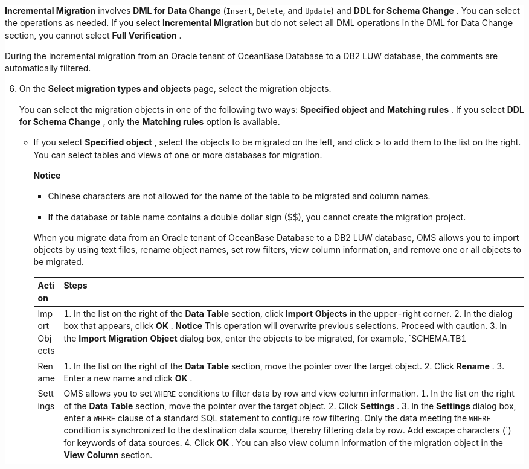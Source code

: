   **Incremental Migration** involves **DML for Data Change** (`Insert`, `Delete`, and `Update`) and **DDL for Schema Change** . You can select the operations as needed. If you select **Incremental Migration** but do not select all DML operations in the DML for Data Change section, you cannot select **Full Verification** . 

   During the incremental migration from an Oracle tenant of OceanBase Database to a DB2 LUW database, the comments are automatically filtered.
   

6. On the **Select migration types and objects** page, select the migration objects. 

   You can select the migration objects in one of the following two ways: **Specified object** and **Matching rules** . If you select **DDL for Schema Change** , only the **Matching rules** option is available. 
   * If you select **Specified object** , select the objects to be migrated on the left, and click **\>** to add them to the list on the right. You can select tables and views of one or more databases for migration. 

     **Notice**

     
     * Chinese characters are not allowed for the name of the table to be migrated and column names.

       
     
     * If the database or table name contains a double dollar sign ($$), you cannot create the migration project.

       
     

     

     When you migrate data from an Oracle tenant of OceanBase Database to a DB2 LUW database, OMS allows you to import objects by using text files, rename object names, set row filters, view column information, and remove one or all objects to be migrated. 
     

     |      Action       |                                                                                                                                                                                                                                                                                                                                                                                                                             Steps                                                                                                                                                                                                                                                                                                                                                                                                                             |
     |-------------------|---------------------------------------------------------------------------------------------------------------------------------------------------------------------------------------------------------------------------------------------------------------------------------------------------------------------------------------------------------------------------------------------------------------------------------------------------------------------------------------------------------------------------------------------------------------------------------------------------------------------------------------------------------------------------------------------------------------------------------------------------------------------------------------------------------------------------------------------------------------|
     | Import Objects    | 1. In the list on the right of the **Data Table** section, click **Import Objects** in the upper-right corner.   2. In the dialog box that appears, click **OK** .  **Notice**  This operation will overwrite previous selections. Proceed with caution.   3. In the **Import Migration Object** dialog box, enter the objects to be migrated, for example, `SCHEMA.TB1 | SCHEMA.TB2 |`.  We recommend that you migrate no more than 10,000 objects at a time.   4. Click **Validate** .   5. After the validation succeeds, click **OK** .                                                                            |
     | Rename            | 1. In the list on the right of the **Data Table** section, move the pointer over the target object.   2. Click **Rename** .   3. Enter a new name and click **OK** .                                                                                                                                                                                                                                                                                                                                                                                                                                                                                                                                                                      |
     | Settings          | OMS allows you to set `WHERE` conditions to filter data by row and view column information.  1. In the list on the right of the **Data Table** section, move the pointer over the target object.   2. Click **Settings** .   3. In the **Settings** dialog box, enter a `WHERE` clause of a standard SQL statement to configure row filtering.  Only the data meeting the `WHERE` condition is synchronized to the destination data source, thereby filtering data by row. Add escape characters (\`) for keywords of data sources.   4. Click **OK** .  You can also view column information of the migration object in the **View Column** section.    |